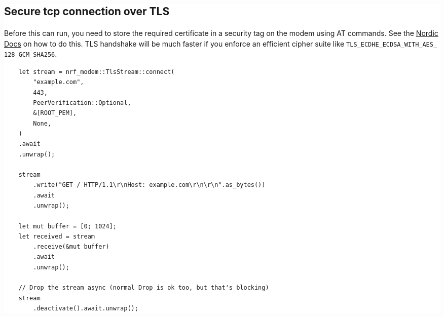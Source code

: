 ## Secure tcp connection over TLS

Before this can run, you need to store the required certificate in a security tag on the modem using AT commands. See the [Nordic Docs](https://docs.nordicsemi.com/bundle/ncs-latest/page/nrf/libraries/modem/modem_key_mgmt.html) on how to do this. TLS handshake will be much faster if you enforce an efficient cipher suite like `TLS_ECDHE_ECDSA_WITH_AES_128_GCM_SHA256`.

```rust,ignore
    let stream = nrf_modem::TlsStream::connect(
        "example.com",
        443,
        PeerVerification::Optional,
        &[ROOT_PEM],
        None,
    )
    .await
    .unwrap();

    stream
        .write("GET / HTTP/1.1\r\nHost: example.com\r\n\r\n".as_bytes())
        .await
        .unwrap();

    let mut buffer = [0; 1024];
    let received = stream
        .receive(&mut buffer)
        .await
        .unwrap();

    // Drop the stream async (normal Drop is ok too, but that's blocking)
    stream
        .deactivate().await.unwrap();
```
